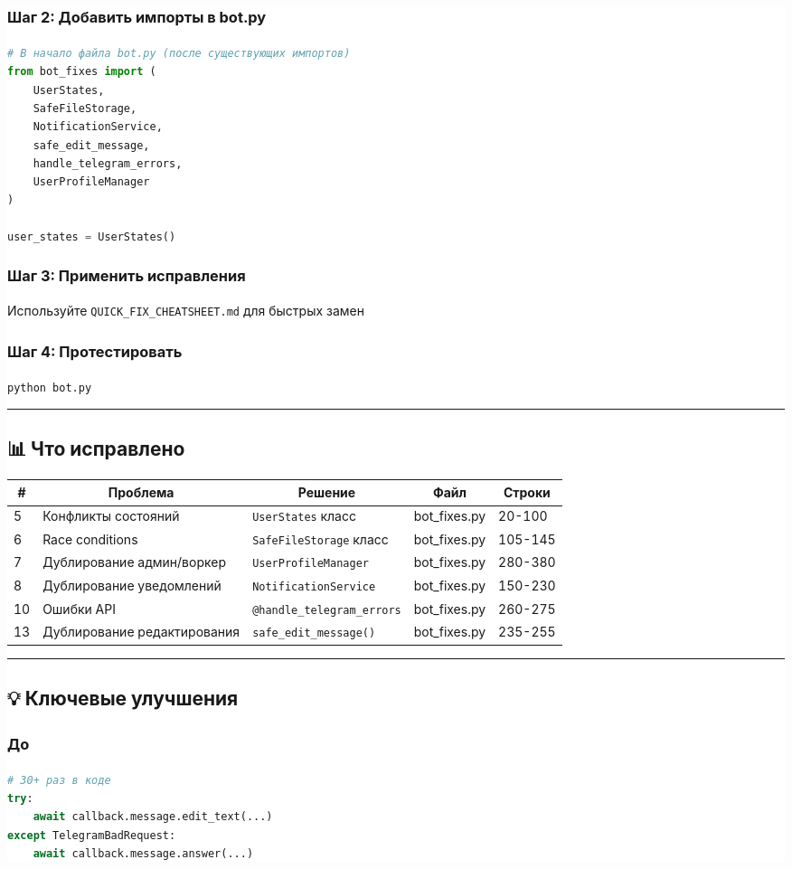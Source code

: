 ### Шаг 2: Добавить импорты в bot.py
```python
# В начало файла bot.py (после существующих импортов)
from bot_fixes import (
    UserStates,
    SafeFileStorage,
    NotificationService,
    safe_edit_message,
    handle_telegram_errors,
    UserProfileManager
)

user_states = UserStates()
```

### Шаг 3: Применить исправления
Используйте `QUICK_FIX_CHEATSHEET.md` для быстрых замен

### Шаг 4: Протестировать
```bash
python bot.py
```

---

## 📊 Что исправлено

| # | Проблема | Решение | Файл | Строки |
|---|----------|---------|------|--------|
| 5 | Конфликты состояний | `UserStates` класс | bot_fixes.py | 20-100 |
| 6 | Race conditions | `SafeFileStorage` класс | bot_fixes.py | 105-145 |
| 7 | Дублирование админ/воркер | `UserProfileManager` | bot_fixes.py | 280-380 |
| 8 | Дублирование уведомлений | `NotificationService` | bot_fixes.py | 150-230 |
| 10 | Ошибки API | `@handle_telegram_errors` | bot_fixes.py | 260-275 |
| 13 | Дублирование редактирования | `safe_edit_message()` | bot_fixes.py | 235-255 |

---

## 💡 Ключевые улучшения

### До
```python
# 30+ раз в коде
try:
    await callback.message.edit_text(...)
except TelegramBadRequest:
    await callback.message.answer(...)
```
